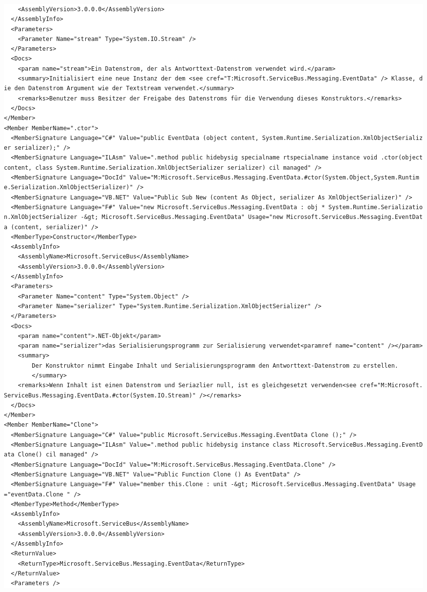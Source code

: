         <AssemblyVersion>3.0.0.0</AssemblyVersion>
      </AssemblyInfo>
      <Parameters>
        <Parameter Name="stream" Type="System.IO.Stream" />
      </Parameters>
      <Docs>
        <param name="stream">Ein Datenstrom, der als Antworttext-Datenstrom verwendet wird.</param>
        <summary>Initialisiert eine neue Instanz der dem <see cref="T:Microsoft.ServiceBus.Messaging.EventData" /> Klasse, die den Datenstrom Argument wie der Textstream verwendet.</summary>
        <remarks>Benutzer muss Besitzer der Freigabe des Datenstroms für die Verwendung dieses Konstruktors.</remarks>
      </Docs>
    </Member>
    <Member MemberName=".ctor">
      <MemberSignature Language="C#" Value="public EventData (object content, System.Runtime.Serialization.XmlObjectSerializer serializer);" />
      <MemberSignature Language="ILAsm" Value=".method public hidebysig specialname rtspecialname instance void .ctor(object content, class System.Runtime.Serialization.XmlObjectSerializer serializer) cil managed" />
      <MemberSignature Language="DocId" Value="M:Microsoft.ServiceBus.Messaging.EventData.#ctor(System.Object,System.Runtime.Serialization.XmlObjectSerializer)" />
      <MemberSignature Language="VB.NET" Value="Public Sub New (content As Object, serializer As XmlObjectSerializer)" />
      <MemberSignature Language="F#" Value="new Microsoft.ServiceBus.Messaging.EventData : obj * System.Runtime.Serialization.XmlObjectSerializer -&gt; Microsoft.ServiceBus.Messaging.EventData" Usage="new Microsoft.ServiceBus.Messaging.EventData (content, serializer)" />
      <MemberType>Constructor</MemberType>
      <AssemblyInfo>
        <AssemblyName>Microsoft.ServiceBus</AssemblyName>
        <AssemblyVersion>3.0.0.0</AssemblyVersion>
      </AssemblyInfo>
      <Parameters>
        <Parameter Name="content" Type="System.Object" />
        <Parameter Name="serializer" Type="System.Runtime.Serialization.XmlObjectSerializer" />
      </Parameters>
      <Docs>
        <param name="content">.NET-Objekt</param>
        <param name="serializer">das Serialisierungsprogramm zur Serialisierung verwendet<paramref name="content" /></param>
        <summary>
            Der Konstruktor nimmt Eingabe Inhalt und Serialisierungsprogramm den Antworttext-Datenstrom zu erstellen.
            </summary>
        <remarks>Wenn Inhalt ist einen Datenstrom und Seriazlier null, ist es gleichgesetzt verwenden<see cref="M:Microsoft.ServiceBus.Messaging.EventData.#ctor(System.IO.Stream)" /></remarks>
      </Docs>
    </Member>
    <Member MemberName="Clone">
      <MemberSignature Language="C#" Value="public Microsoft.ServiceBus.Messaging.EventData Clone ();" />
      <MemberSignature Language="ILAsm" Value=".method public hidebysig instance class Microsoft.ServiceBus.Messaging.EventData Clone() cil managed" />
      <MemberSignature Language="DocId" Value="M:Microsoft.ServiceBus.Messaging.EventData.Clone" />
      <MemberSignature Language="VB.NET" Value="Public Function Clone () As EventData" />
      <MemberSignature Language="F#" Value="member this.Clone : unit -&gt; Microsoft.ServiceBus.Messaging.EventData" Usage="eventData.Clone " />
      <MemberType>Method</MemberType>
      <AssemblyInfo>
        <AssemblyName>Microsoft.ServiceBus</AssemblyName>
        <AssemblyVersion>3.0.0.0</AssemblyVersion>
      </AssemblyInfo>
      <ReturnValue>
        <ReturnType>Microsoft.ServiceBus.Messaging.EventData</ReturnType>
      </ReturnValue>
      <Parameters />